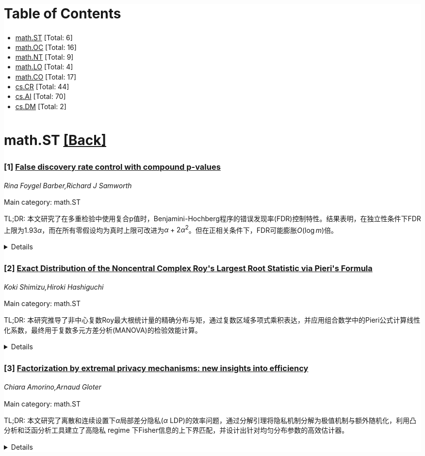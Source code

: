 <div id=toc></div>

# Table of Contents

- [math.ST](#math.ST) [Total: 6]
- [math.OC](#math.OC) [Total: 16]
- [math.NT](#math.NT) [Total: 9]
- [math.LO](#math.LO) [Total: 4]
- [math.CO](#math.CO) [Total: 17]
- [cs.CR](#cs.CR) [Total: 44]
- [cs.AI](#cs.AI) [Total: 70]
- [cs.DM](#cs.DM) [Total: 2]


<div id='math.ST'></div>

# math.ST [[Back]](#toc)

### [1] [False discovery rate control with compound p-values](https://arxiv.org/abs/2507.21465)
*Rina Foygel Barber,Richard J Samworth*

Main category: math.ST

TL;DR: 本文研究了在多重检验中使用复合p值时，Benjamini-Hochberg程序的错误发现率(FDR)控制特性。结果表明，在独立性条件下FDR上限为$1.93\alpha$，而在所有零假设均为真时上限可改进为$\alpha + 2\alpha^2$。但在正相关条件下，FDR可能膨胀$O(\log m)$倍。


<details><summary>Details</summary></details>


### [2] [Exact Distribution of the Noncentral Complex Roy's Largest Root Statistic via Pieri's Formula](https://arxiv.org/abs/2507.21508)
*Koki Shimizu,Hiroki Hashiguchi*

Main category: math.ST

TL;DR: 本研究推导了非中心复数Roy最大根统计量的精确分布与矩，通过复数区域多项式乘积表达，并应用组合数学中的Pieri公式计算线性化系数，最终用于复数多元方差分析(MANOVA)的检验效能计算。


<details><summary>Details</summary></details>


### [3] [Factorization by extremal privacy mechanisms: new insights into efficiency](https://arxiv.org/abs/2507.21769)
*Chiara Amorino,Arnaud Gloter*

Main category: math.ST

TL;DR: 本文研究了离散和连续设置下$\alpha$局部差分隐私($\alpha$ LDP)的效率问题，通过分解引理将隐私机制分解为极值机制与额外随机化，利用凸分析和泛函分析工具建立了高隐私 regime 下Fisher信息的上下界匹配，并设计出针对均匀分布参数的高效估计器。


<details><summary>Details</summary></details>
